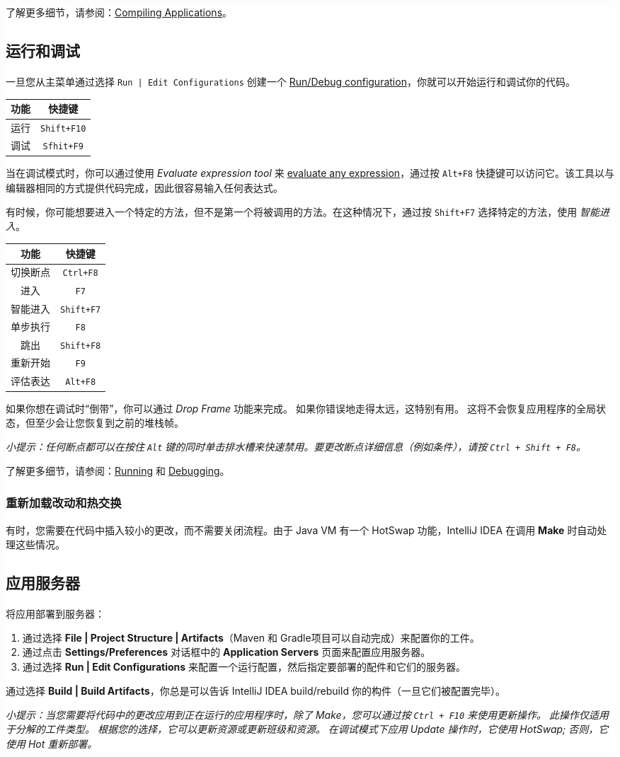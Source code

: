 了解更多细节，请参阅：[Compiling Applications][]。


## 运行和调试
一旦您从主菜单通过选择 `Run | Edit Configurations` 创建一个 [Run/Debug configuration][]，你就可以开始运行和调试你的代码。

| 功能 | 快捷键 |
| :-: | :-: |
| 运行 | `Shift+F10` |
| 调试 | `Sfhit+F9` |

当在调试模式时，你可以通过使用 *Evaluate expression tool* 来 [evaluate any expression][]，通过按 `Alt+F8` 快捷键可以访问它。该工具以与编辑器相同的方式提供代码完成，因此很容易输入任何表达式。

有时候，你可能想要进入一个特定的方法，但不是第一个将被调用的方法。在这种情况下，通过按 `Shift+F7` 选择特定的方法，使用 *智能进入*。

| 功能 | 快捷键 |
| :-: | :-: |
| 切换断点 | `Ctrl+F8` |
| 进入 | `F7` |
| 智能进入 | `Shift+F7` |
| 单步执行 | `F8` |
| 跳出 | `Shift+F8` |
| 重新开始 | `F9` |
| 评估表达 | `Alt+F8` |

如果你想在调试时“倒带”，你可以通过 *Drop Frame* 功能来完成。 如果你错误地走得太远，这特别有用。 这将不会恢复应用程序的全局状态，但至少会让您恢复到之前的堆栈帧。

*小提示：任何断点都可以在按住 `Alt` 键的同时单击排水槽来快速禁用。要更改断点详细信息（例如条件），请按 `Ctrl + Shift + F8`。*

了解更多细节，请参阅：[Running][] 和 [Debugging][]。

### 重新加载改动和热交换
有时，您需要在代码中插入较小的更改，而不需要关闭流程。由于 Java VM 有一个 HotSwap 功能，IntelliJ IDEA 在调用 **Make** 时自动处理这些情况。


## 应用服务器
将应用部署到服务器：

1. 通过选择 **File | Project Structure | Artifacts**（Maven 和 Gradle项目可以自动完成）来配置你的工件。
2. 通过点击 **Settings/Preferences** 对话框中的 **Application Servers** 页面来配置应用服务器。
3. 通过选择 **Run | Edit Configurations** 来配置一个运行配置，然后指定要部署的配件和它们的服务器。

通过选择 **Build | Build Artifacts**，你总是可以告诉 IntelliJ IDEA build/rebuild 你的构件（一旦它们被配置完毕）。

*小提示：当您需要将代码中的更改应用到正在运行的应用程序时，除了 Make，您可以通过按 `Ctrl + F10` 来使用更新操作。 此操作仅适用于分解的工件类型。 根据您的选择，它可以更新资源或更新班级和资源。 在调试模式下应用 Update 操作时，它使用 HotSwap; 否则，它使用 Hot 重新部署。*


[遇见IDEA]: https://github.com/mrzhqiang/idea-helper/blob/master/遇见IDEA/
[智能快捷键]: https://github.com/mrzhqiang/idea-helper/blob/master/遇见IDEA/智能快捷键/
[Editor]: https://www.jetbrains.com/help/idea/editor-basics.html
[Distraction Free Mode]: https://www.jetbrains.com/help/idea/intellij-idea-viewing-modes.html#distraction_free
[Navigation Bar]: https://www.jetbrains.com/help/idea/navigation-bar.html
[Project Tool Window]: https://www.jetbrains.com/help/idea/project-tool-window.html
[speed search]: https://www.jetbrains.com/help/idea/speed-search-in-the-tool-windows.html
[Guided Tour around the User Interface]: https://www.jetbrains.com/help/idea/guided-tour-around-the-user-interface.html
[Editor basics]: https://www.jetbrains.com/help/idea/editor-basics.html
[Working with Tool Windows]: https://www.jetbrains.com/help/idea/working-with-tool-windows.html
[Local History]: https://www.jetbrains.com/help/idea/local-history.html
[Editor basics]: https://www.jetbrains.com/help/idea/editor-basics.html
[Basic Completion]: https://www.jetbrains.com/help/idea/auto-completing-code.html#basic_completion
[Smart Completion]: https://www.jetbrains.com/help/idea/auto-completing-code.html#smart_completion
[Statement Completion]: https://www.jetbrains.com/help/idea/auto-completing-code.html#statements_completion
[Postfix Completion]: https://www.jetbrains.com/help/idea/auto-completing-code.html#postfix_completion
[Auto-Completing Code]: https://www.jetbrains.com/help/idea/auto-completing-code.html
[Navigating Through the Source Code.]: https://www.jetbrains.com/help/idea/navigating-through-the-source-code.html
[Project Tool Window]: https://www.jetbrains.com/help/idea/project-tool-window.html
[Refactoring Source Code]: https://www.jetbrains.com/help/idea/refactoring-source-code.html
[Finding Usages]: https://www.jetbrains.com/help/idea/finding-usages.html
[Code Inspection]: https://www.jetbrains.com/help/idea/code-inspection.html
[Code Style settings]: https://www.jetbrains.com/help/idea/code-style.html
[Java code style settings]: https://www.jetbrains.com/help/idea/code-style-java.html
[Reformatting Source Code]: https://www.jetbrains.com/help/idea/editor-basics.html#reformat_rearrange_code
[Welcome Screen]: https://www.jetbrains.com/help/idea/welcome-screen.html
[VCS operations pop-up]: https://www.jetbrains.com/help/idea/accessing-vcs-operations.html
[Version Control tool window]: https://www.jetbrains.com/help/idea/version-control-tool-window.html
[Local Changes]: https://www.jetbrains.com/help/idea/local-changes-tab.html
[Version Control with IntelliJ IDEA]: https://www.jetbrains.com/help/idea/version-control-with-intellij-idea.html
[Shelves]: https://www.jetbrains.com/help/idea/shelved-changes.html
[stashes]: https://www.jetbrains.com/help/idea/using-git-integration.html#stash
[patches]: https://www.jetbrains.com/help/idea/patches.html
[Manage branches]: https://www.jetbrains.com/help/idea/using-git-integration.html#manage-branches
[Compiling Applications]: https://www.jetbrains.com/help/idea/compiling-applications.html
[Run/Debug configuration]: https://www.jetbrains.com/help/idea/run-debug-configurations-dialog.html
[evaluate any expression]: https://www.jetbrains.com/help/idea/evaluating-expressions.html
[Running]: https://www.jetbrains.com/help/idea/running-applications.html
[Debugging]: https://www.jetbrains.com/help/idea/debugging.html
[Working with Application Servers]: https://www.jetbrains.com/help/idea/working-with-application-servers.html
[Gradle]: https://www.jetbrains.com/help/idea/gradle.html
[Eclipse]: https://www.jetbrains.com/help/idea/eclipse.html
[NetBeans]: https://www.jetbrains.com/help/idea/netbeans.html
[快速视频]: https://youtu.be/GSKERVTMWqs
[Java SE]: https://www.jetbrains.com/help/idea/java-se.html
[Java EE]: https://www.jetbrains.com/help/idea/developing-a-java-ee-application.html